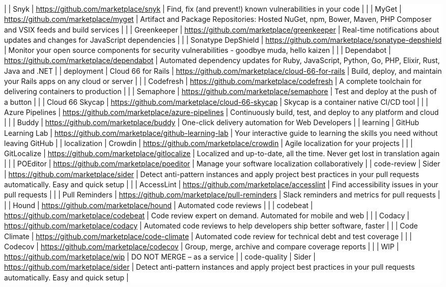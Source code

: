 |                        | Snyk                   | https://github.com/marketplace/snyk                 | Find, fix (and prevent!) known vulnerabilities in your code                                                                    |
|                        | MyGet                  | https://github.com/marketplace/myget                | Artifact and Package Repositories: Hosted NuGet, npm, Bower, Maven, PHP Composer and VSIX feeds and build services             |
|                        | Greenkeeper            | https://github.com/marketplace/greenkeeper          | Real-time notifications about updates and changes for JavaScript dependencies                                                  |
|                        | Sonatype DepShield     | https://github.com/marketplace/sonatype-depshield   | Monitor your open source components for security vulnerabilities - goodbye muda, hello kaizen                                  |
|                        | Dependabot             | https://github.com/marketplace/dependabot           | Automated dependency updates for Ruby, JavaScript, Python, Go, PHP, Elixir, Rust, Java and .NET                                |
| deployment             | Cloud 66 for Rails     | https://github.com/marketplace/cloud-66-for-rails   | Build, deploy, and maintain your Rails apps on any cloud or server                                                             |
|                        | Codefresh              | https://github.com/marketplace/codefresh            | A complete toolchain for delivering containers to production                                                                   |
|                        | Semaphore              | https://github.com/marketplace/semaphore            | Test and deploy at the push of a button                                                                                        |
|                        | Cloud 66 Skycap        | https://github.com/marketplace/cloud-66-skycap      | Skycap is a container native CI/CD tool                                                                                        |
|                        | Azure Pipelines        | https://github.com/marketplace/azure-pipelines      | Continuously build, test, and deploy to any platform and cloud                                                                 |
|                        | Buddy                  | https://github.com/marketplace/buddy                | One-click delivery automation for Web Developers                                                                               |
| learning               | GitHub Learning Lab    | https://github.com/marketplace/github-learning-lab  | Your interactive guide to learning the skills you need without leaving GitHub                                                  |
| localization           | Crowdin                | https://github.com/marketplace/crowdin              | Agile localization for your projects                                                                                           |
|                        | GitLocalize            | https://github.com/marketplace/gitlocalize          | Localized and up-to-date, all the time. Never get lost in translation again                                                    |
|                        | POEditor               | https://github.com/marketplace/poeditor             | Manage your software localization collaboratively                                                                              |
| code-review            | Sider                  | https://github.com/marketplace/sider                | Detect anti-pattern instances and apply project best practices in your pull requests automatically. Easy and quick setup       |
|                        | AccessLint             | https://github.com/marketplace/accesslint           | Find accessibility issues in your pull requests                                                                                |
|                        | Pull Reminders         | https://github.com/marketplace/pull-reminders       | Slack reminders and metrics for pull requests                                                                                  |
|                        | Hound                  | https://github.com/marketplace/hound                | Automated code reviews                                                                                                         |
|                        | codebeat               | https://github.com/marketplace/codebeat             | Code review expert on demand. Automated for mobile and web                                                                     |
|                        | Codacy                 | https://github.com/marketplace/codacy               | Automated code reviews to help developers ship better software, faster                                                         |
|                        | Code Climate           | https://github.com/marketplace/code-climate         | Automated code review for technical debt and test coverage                                                                     |
|                        | Codecov                | https://github.com/marketplace/codecov              | Group, merge, archive and compare coverage reports                                                                             |
|                        | WIP                    | https://github.com/marketplace/wip                  | DO NOT MERGE – as a service                                                                                                    |
| code-quality           | Sider                  | https://github.com/marketplace/sider                | Detect anti-pattern instances and apply project best practices in your pull requests automatically. Easy and quick setup       |
